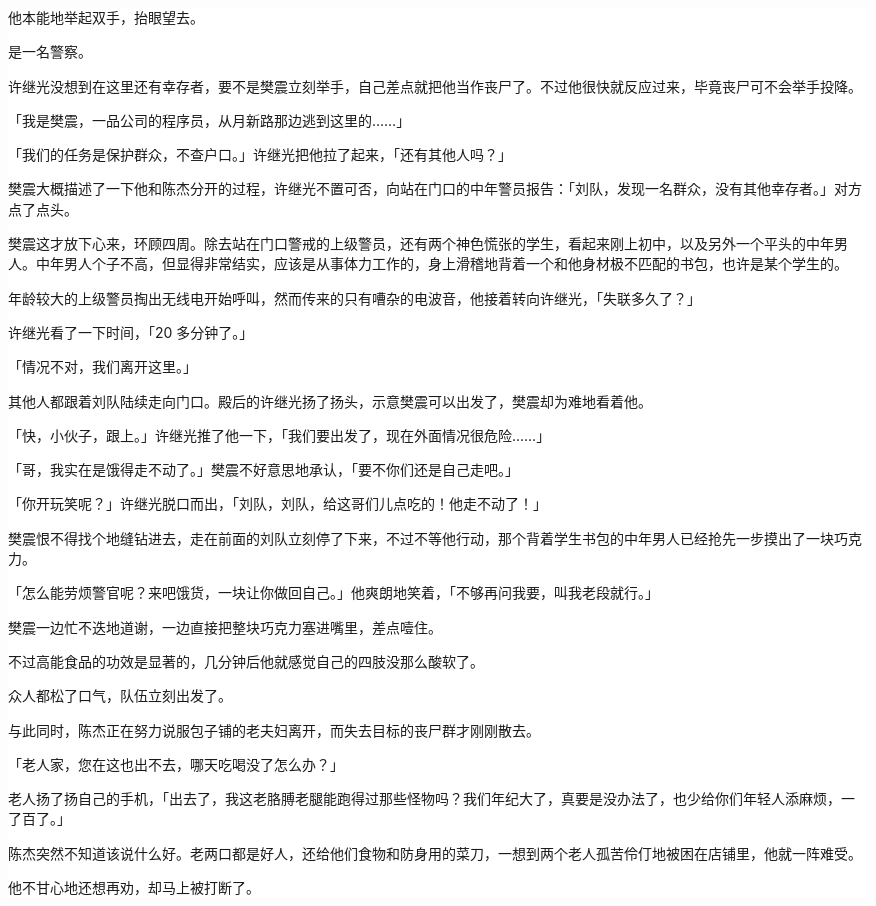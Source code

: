 
他本能地举起双手，抬眼望去。


是一名警察。


许继光没想到在这里还有幸存者，要不是樊震立刻举手，自己差点就把他当作丧尸了。不过他很快就反应过来，毕竟丧尸可不会举手投降。


「我是樊震，一品公司的程序员，从月新路那边逃到这里的……」


「我们的任务是保护群众，不查户口。」许继光把他拉了起来，「还有其他人吗？」


樊震大概描述了一下他和陈杰分开的过程，许继光不置可否，向站在门口的中年警员报告：「刘队，发现一名群众，没有其他幸存者。」对方点了点头。


樊震这才放下心来，环顾四周。除去站在门口警戒的上级警员，还有两个神色慌张的学生，看起来刚上初中，以及另外一个平头的中年男人。中年男人个子不高，但显得非常结实，应该是从事体力工作的，身上滑稽地背着一个和他身材极不匹配的书包，也许是某个学生的。


年龄较大的上级警员掏出无线电开始呼叫，然而传来的只有嘈杂的电波音，他接着转向许继光，「失联多久了？」


许继光看了一下时间，「20 多分钟了。」


「情况不对，我们离开这里。」


其他人都跟着刘队陆续走向门口。殿后的许继光扬了扬头，示意樊震可以出发了，樊震却为难地看着他。


「快，小伙子，跟上。」许继光推了他一下，「我们要出发了，现在外面情况很危险……」


「哥，我实在是饿得走不动了。」樊震不好意思地承认，「要不你们还是自己走吧。」


「你开玩笑呢？」许继光脱口而出，「刘队，刘队，给这哥们儿点吃的！他走不动了！」


樊震恨不得找个地缝钻进去，走在前面的刘队立刻停了下来，不过不等他行动，那个背着学生书包的中年男人已经抢先一步摸出了一块巧克力。


「怎么能劳烦警官呢？来吧饿货，一块让你做回自己。」他爽朗地笑着，「不够再问我要，叫我老段就行。」


樊震一边忙不迭地道谢，一边直接把整块巧克力塞进嘴里，差点噎住。


不过高能食品的功效是显著的，几分钟后他就感觉自己的四肢没那么酸软了。


众人都松了口气，队伍立刻出发了。


与此同时，陈杰正在努力说服包子铺的老夫妇离开，而失去目标的丧尸群才刚刚散去。


「老人家，您在这也出不去，哪天吃喝没了怎么办？」


老人扬了扬自己的手机，「出去了，我这老胳膊老腿能跑得过那些怪物吗？我们年纪大了，真要是没办法了，也少给你们年轻人添麻烦，一了百了。」


陈杰突然不知道该说什么好。老两口都是好人，还给他们食物和防身用的菜刀，一想到两个老人孤苦伶仃地被困在店铺里，他就一阵难受。


他不甘心地还想再劝，却马上被打断了。
